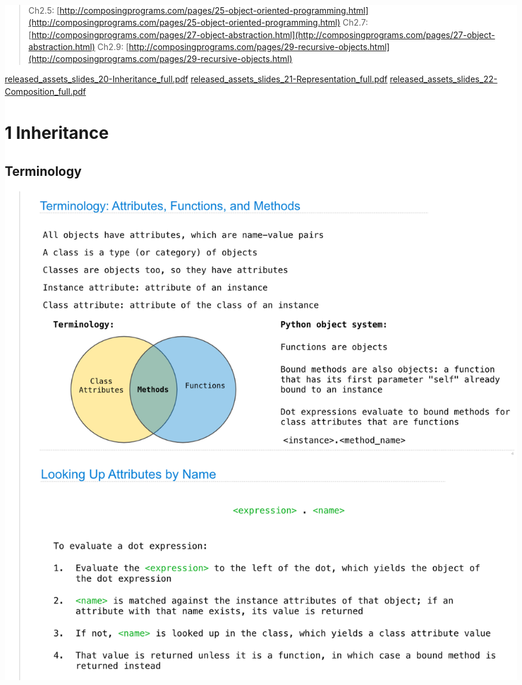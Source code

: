 > Ch2.5: [http://composingprograms.com/pages/25-object-oriented-programming.html](http://composingprograms.com/pages/25-object-oriented-programming.html)
> Ch2.7: [http://composingprograms.com/pages/27-object-abstraction.html](http://composingprograms.com/pages/27-object-abstraction.html)
> Ch2.9: [http://composingprograms.com/pages/29-recursive-objects.html](http://composingprograms.com/pages/29-recursive-objects.html)

[released_assets_slides_20-Inheritance_full.pdf](https://www.yuque.com/attachments/yuque/0/2023/pdf/12393765/1672800017258-d6f238f9-13a3-40b2-8b49-3d8efaccf1c0.pdf)
[released_assets_slides_21-Representation_full.pdf](https://www.yuque.com/attachments/yuque/0/2023/pdf/12393765/1672800017102-dd49f0d9-c4e2-4639-b808-cb74adc1aa08.pdf)
[released_assets_slides_22-Composition_full.pdf](https://www.yuque.com/attachments/yuque/0/2023/pdf/12393765/1672800017186-7893d62f-e59b-4280-9270-58f8bdc6b031.pdf)

# 1 Inheritance
## Terminology
> ![image.png](Lectures___Readings.assets/20230302_1017551931.png)![image.png](Lectures___Readings.assets/20230302_1017558583.png)
